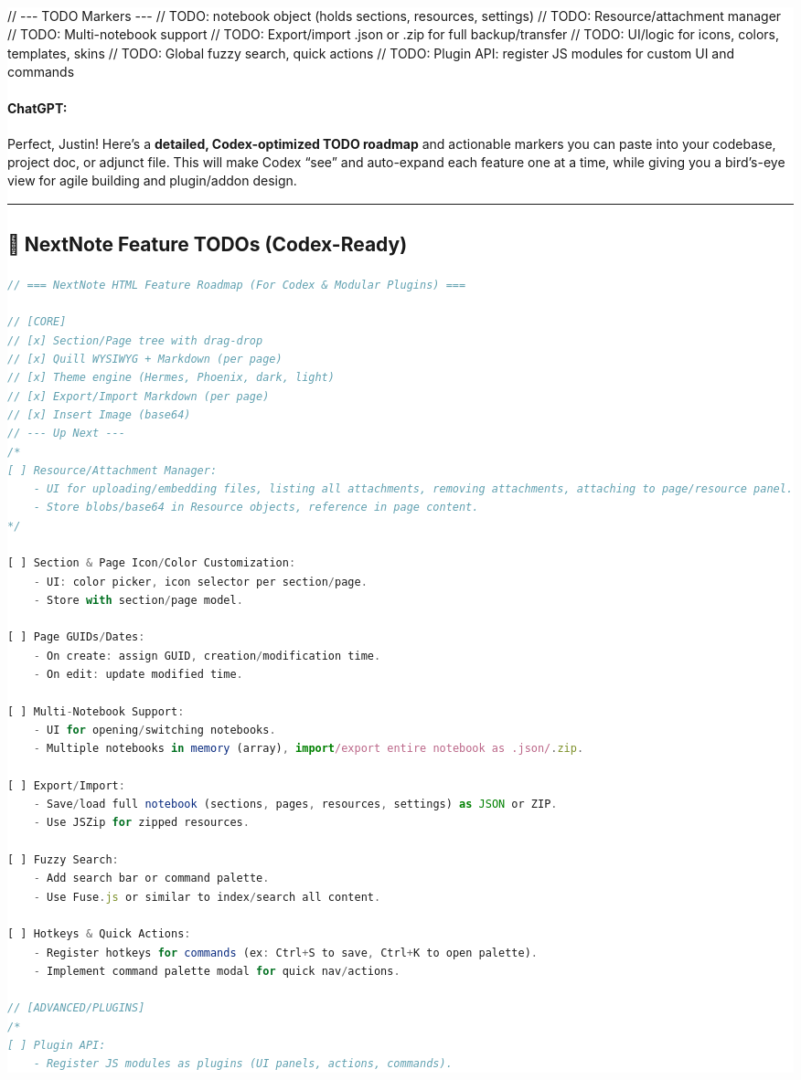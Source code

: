// --- TODO Markers ---
// TODO: notebook object (holds sections, resources, settings)
// TODO: Resource/attachment manager
// TODO: Multi-notebook support
// TODO: Export/import .json or .zip for full backup/transfer
// TODO: UI/logic for icons, colors, templates, skins
// TODO: Global fuzzy search, quick actions
// TODO: Plugin API: register JS modules for custom UI and commands

#### ChatGPT:
Perfect, Justin! Here’s a **detailed, Codex-optimized TODO roadmap** and actionable markers you can paste into your codebase, project doc, or adjunct file. This will make Codex “see” and auto-expand each feature one at a time, while giving you a bird’s-eye view for agile building and plugin/addon design.

---

## 🚦 **NextNote Feature TODOs (Codex-Ready)**

```javascript
// === NextNote HTML Feature Roadmap (For Codex & Modular Plugins) ===

// [CORE]
// [x] Section/Page tree with drag-drop
// [x] Quill WYSIWYG + Markdown (per page)
// [x] Theme engine (Hermes, Phoenix, dark, light)
// [x] Export/Import Markdown (per page)
// [x] Insert Image (base64)
// --- Up Next ---
/* 
[ ] Resource/Attachment Manager: 
    - UI for uploading/embedding files, listing all attachments, removing attachments, attaching to page/resource panel.
    - Store blobs/base64 in Resource objects, reference in page content.
*/
 
[ ] Section & Page Icon/Color Customization: 
    - UI: color picker, icon selector per section/page.
    - Store with section/page model.

[ ] Page GUIDs/Dates: 
    - On create: assign GUID, creation/modification time.
    - On edit: update modified time.

[ ] Multi-Notebook Support:
    - UI for opening/switching notebooks.
    - Multiple notebooks in memory (array), import/export entire notebook as .json/.zip.

[ ] Export/Import: 
    - Save/load full notebook (sections, pages, resources, settings) as JSON or ZIP.
    - Use JSZip for zipped resources.

[ ] Fuzzy Search: 
    - Add search bar or command palette.
    - Use Fuse.js or similar to index/search all content.

[ ] Hotkeys & Quick Actions: 
    - Register hotkeys for commands (ex: Ctrl+S to save, Ctrl+K to open palette).
    - Implement command palette modal for quick nav/actions.

// [ADVANCED/PLUGINS]
/* 
[ ] Plugin API: 
    - Register JS modules as plugins (UI panels, actions, commands).
```
